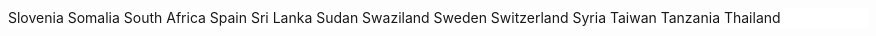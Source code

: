 <td style="text-align:left;">
Slovenia
</td>
</tr>
<tr>
<td style="text-align:left;">
Somalia
</td>
</tr>
<tr>
<td style="text-align:left;">
South Africa
</td>
</tr>
<tr>
<td style="text-align:left;">
Spain
</td>
</tr>
<tr>
<td style="text-align:left;">
Sri Lanka
</td>
</tr>
<tr>
<td style="text-align:left;">
Sudan
</td>
</tr>
<tr>
<td style="text-align:left;">
Swaziland
</td>
</tr>
<tr>
<td style="text-align:left;">
Sweden
</td>
</tr>
<tr>
<td style="text-align:left;">
Switzerland
</td>
</tr>
<tr>
<td style="text-align:left;">
Syria
</td>
</tr>
<tr>
<td style="text-align:left;">
Taiwan
</td>
</tr>
<tr>
<td style="text-align:left;">
Tanzania
</td>
</tr>
<tr>
<td style="text-align:left;">
Thailand
</td>
</tr>